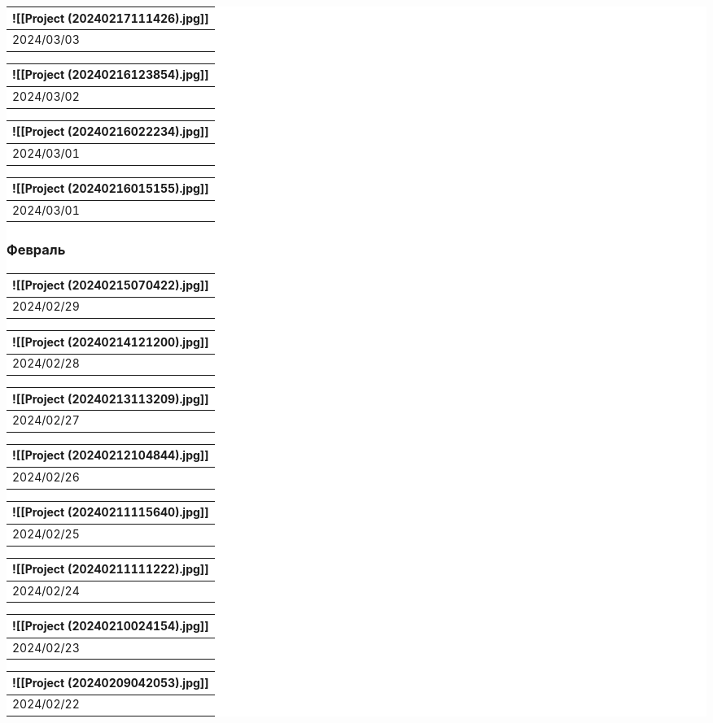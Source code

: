 | ![[Project (20240217111426).jpg]] |
| --------------------------------- |
| 2024/03/03                        |

| ![[Project (20240216123854).jpg]] |
| --------------------------------- |
| 2024/03/02                        |

| ![[Project (20240216022234).jpg]] |
| --------------------------------- |
| 2024/03/01                        |

| ![[Project (20240216015155).jpg]] |
| --------------------------------- |
| 2024/03/01                        |
### Февраль

| ![[Project (20240215070422).jpg]] |
| --------------------------------- |
| 2024/02/29                        |

| ![[Project (20240214121200).jpg]] |
| --------------------------------- |
| 2024/02/28                        |

| ![[Project (20240213113209).jpg]] |
| --------------------------------- |
| 2024/02/27                        |

| ![[Project (20240212104844).jpg]] |
| --------------------------------- |
| 2024/02/26                        |

| ![[Project (20240211115640).jpg]] |
| --------------------------------- |
| 2024/02/25                        |

| ![[Project (20240211111222).jpg]] |
| --------------------------------- |
| 2024/02/24                        |

| ![[Project (20240210024154).jpg]] |
| --------------------------------- |
| 2024/02/23                        |

| ![[Project (20240209042053).jpg]] |
| --------------------------------- |
| 2024/02/22                        |
